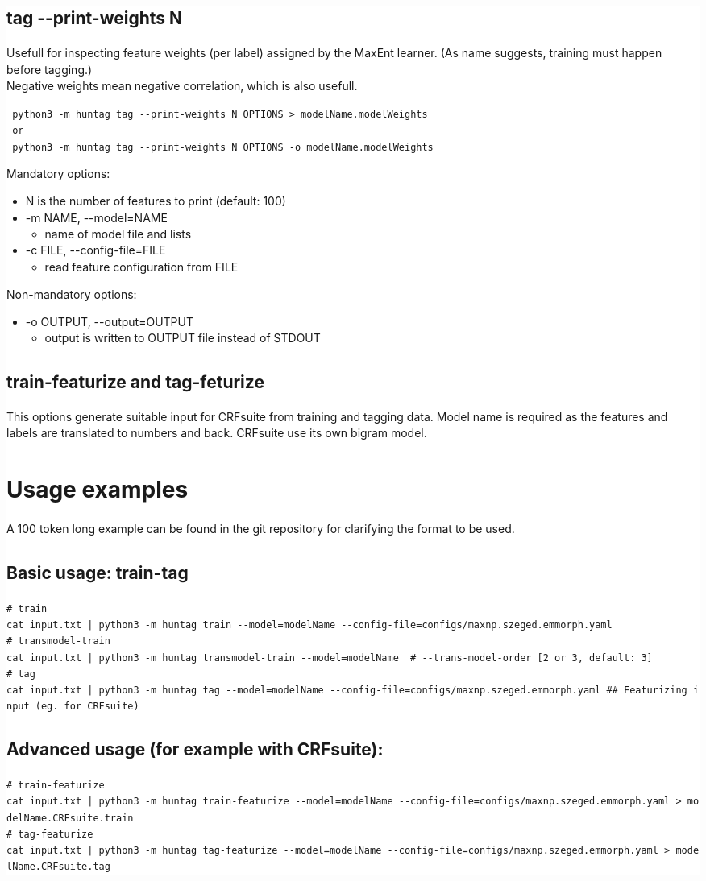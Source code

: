 ## tag --print-weights N  
Usefull for inspecting feature weights (per label) assigned by the MaxEnt learner. (As name suggests, training must happen before tagging.)  
Negative weights mean negative correlation, which is also usefull.  
  

     python3 -m huntag tag --print-weights N OPTIONS > modelName.modelWeights
     or  
     python3 -m huntag tag --print-weights N OPTIONS -o modelName.modelWeights  

  
Mandatory options:  
- N is the number of features to print (default: 100)  
- -m NAME, --model=NAME  
  - name of model file and lists  
- -c FILE, --config-file=FILE  
  - read feature configuration from FILE  
  
Non-mandatory options:  
- -o OUTPUT, --output=OUTPUT  
   - output is written to OUTPUT file instead of STDOUT  
  
## train-featurize and tag-feturize  
This options generate suitable input for CRFsuite from training and tagging data. Model name is required as the features and labels are translated to numbers and back. CRFsuite use its own bigram model.

# Usage examples  
  
A 100 token long example can be found in the git repository for clarifying the format to be used.  
  
## Basic usage: train-tag    
    
    # train
    cat input.txt | python3 -m huntag train --model=modelName --config-file=configs/maxnp.szeged.emmorph.yaml
    # transmodel-train
    cat input.txt | python3 -m huntag transmodel-train --model=modelName  # --trans-model-order [2 or 3, default: 3]
    # tag
    cat input.txt | python3 -m huntag tag --model=modelName --config-file=configs/maxnp.szeged.emmorph.yaml ## Featurizing input (eg. for CRFsuite)
    
## Advanced usage (for example with CRFsuite):

    # train-featurize
    cat input.txt | python3 -m huntag train-featurize --model=modelName --config-file=configs/maxnp.szeged.emmorph.yaml > modelName.CRFsuite.train
    # tag-featurize
    cat input.txt | python3 -m huntag tag-featurize --model=modelName --config-file=configs/maxnp.szeged.emmorph.yaml > modelName.CRFsuite.tag
